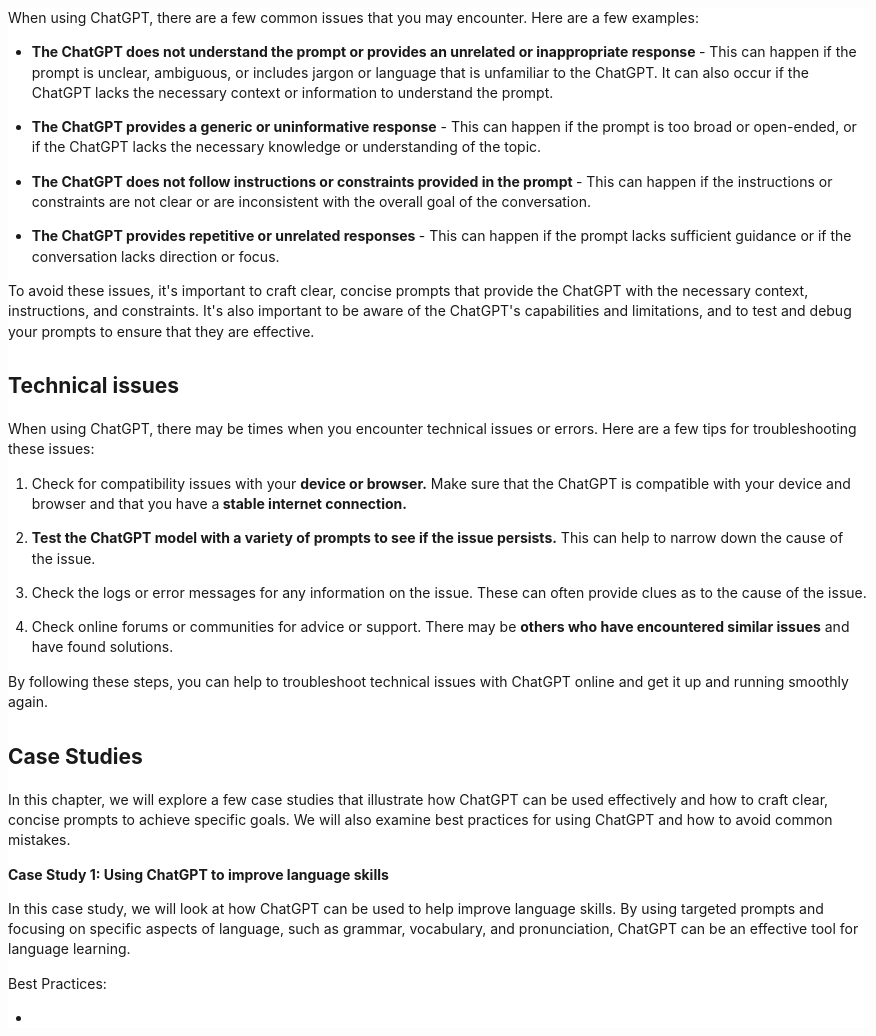    <p>When using ChatGPT, there are a few common issues that you may encounter. Here are a few examples:</p>
   <ul>
      <li>
         <p><strong>The ChatGPT does not understand the prompt or provides an unrelated or inappropriate response </strong>- This can happen if the prompt is unclear, ambiguous, or includes jargon or language that is unfamiliar to the ChatGPT. It can also occur if the ChatGPT lacks the necessary context or information to understand the prompt.</p>
      </li>
      <li>
         <p><strong>The ChatGPT provides a generic or uninformative response</strong> - This can happen if the prompt is too broad or open-ended, or if the ChatGPT lacks the necessary knowledge or understanding of the topic.</p>
      </li>
      <li>
         <p><strong>The ChatGPT does not follow instructions or constraints provided in the prompt </strong>- This can happen if the instructions or constraints are not clear or are inconsistent with the overall goal of the conversation.</p>
      </li>
      <li>
         <p><strong>The ChatGPT provides repetitive or unrelated responses </strong>- This can happen if the prompt lacks sufficient guidance or if the conversation lacks direction or focus.</p>
      </li>
   </ul>
   <p>To avoid these issues, it's important to craft clear, concise prompts that provide the ChatGPT with the necessary context, instructions, and constraints. It's also important to be aware of the ChatGPT's capabilities and limitations, and to test and debug your prompts to ensure that they are effective.</p>
   <h2>Technical issues</h2>
   <p>When using ChatGPT, there may be times when you encounter technical issues or errors. Here are a few tips for troubleshooting these issues:</p>
   <ol>
      <li>
         <p>Check for compatibility issues with your <strong>device or browser.</strong> Make sure that the ChatGPT is compatible with your device and browser and that you have a<strong> stable internet connection.</strong></p>
      </li>
      <li>
         <p><strong>Test the ChatGPT model with a variety of prompts to see if the issue persists.</strong> This can help to narrow down the cause of the issue.</p>
      </li>
      <li>
         <p>Check the logs or error messages for any information on the issue. These can often provide clues as to the cause of the issue.</p>
      </li>
      <li>
         <p>Check online forums or communities for advice or support. There may be <strong>others who have encountered similar issues</strong> and have found solutions.</p>
      </li>
   </ol>
   <p>By following these steps, you can help to troubleshoot technical issues with ChatGPT online and get it up and running smoothly again.</p>
   <h2>Case Studies</h2>
   <p>In this chapter, we will explore a few case studies that illustrate how ChatGPT can be used effectively and how to craft clear, concise prompts to achieve specific goals. We will also examine best practices for using ChatGPT and how to avoid common mistakes.</p>
   <p><strong>Case Study 1: Using ChatGPT to improve language skills</strong></p>
   <p>In this case study, we will look at how ChatGPT can be used to help improve language skills. By using targeted prompts and focusing on specific aspects of language, such as grammar, vocabulary, and pronunciation, ChatGPT can be an effective tool for language learning.</p>
   <p>Best Practices:</p>
   <ul>
      <li>
